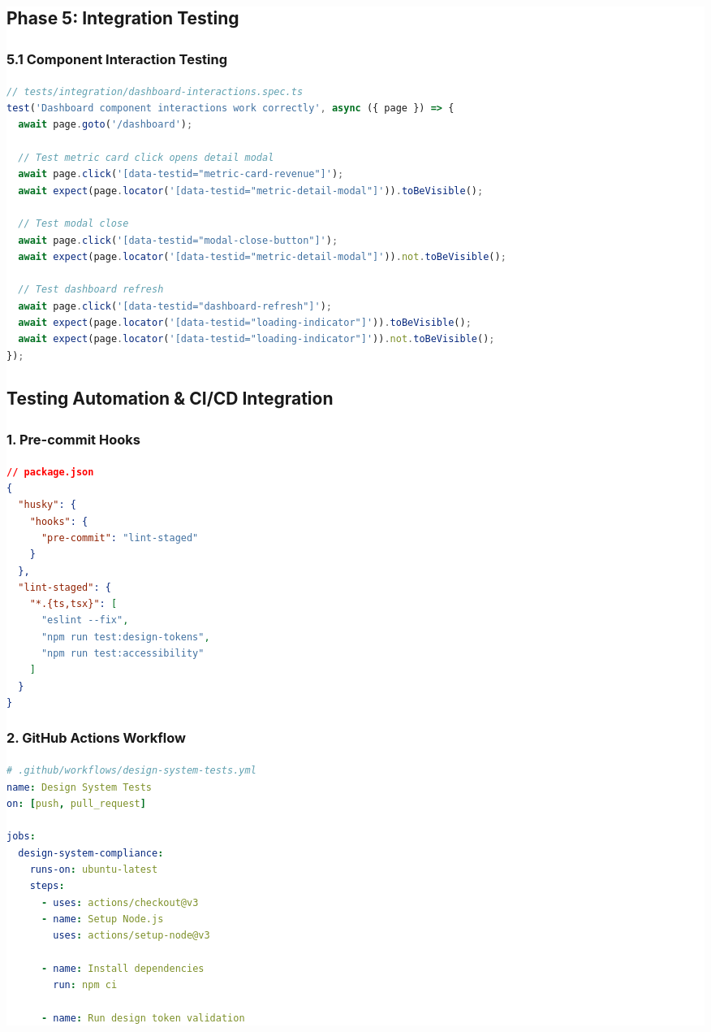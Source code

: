 ## Phase 5: Integration Testing

### 5.1 Component Interaction Testing
```typescript
// tests/integration/dashboard-interactions.spec.ts
test('Dashboard component interactions work correctly', async ({ page }) => {
  await page.goto('/dashboard');
  
  // Test metric card click opens detail modal
  await page.click('[data-testid="metric-card-revenue"]');
  await expect(page.locator('[data-testid="metric-detail-modal"]')).toBeVisible();
  
  // Test modal close
  await page.click('[data-testid="modal-close-button"]');
  await expect(page.locator('[data-testid="metric-detail-modal"]')).not.toBeVisible();
  
  // Test dashboard refresh
  await page.click('[data-testid="dashboard-refresh"]');
  await expect(page.locator('[data-testid="loading-indicator"]')).toBeVisible();
  await expect(page.locator('[data-testid="loading-indicator"]')).not.toBeVisible();
});
```

## Testing Automation & CI/CD Integration

### 1. Pre-commit Hooks
```json
// package.json
{
  "husky": {
    "hooks": {
      "pre-commit": "lint-staged"
    }
  },
  "lint-staged": {
    "*.{ts,tsx}": [
      "eslint --fix",
      "npm run test:design-tokens",
      "npm run test:accessibility"
    ]
  }
}
```

### 2. GitHub Actions Workflow
```yaml
# .github/workflows/design-system-tests.yml
name: Design System Tests
on: [push, pull_request]

jobs:
  design-system-compliance:
    runs-on: ubuntu-latest
    steps:
      - uses: actions/checkout@v3
      - name: Setup Node.js
        uses: actions/setup-node@v3
        
      - name: Install dependencies
        run: npm ci
        
      - name: Run design token validation
```